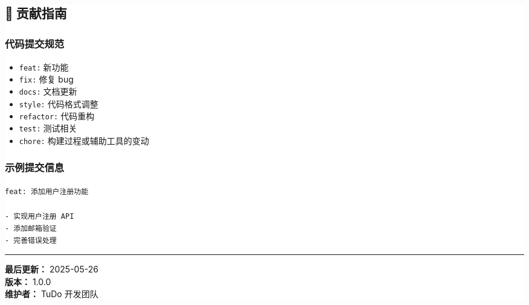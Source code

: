 ## 🤝 贡献指南

### 代码提交规范
- `feat:` 新功能
- `fix:` 修复 bug
- `docs:` 文档更新
- `style:` 代码格式调整
- `refactor:` 代码重构
- `test:` 测试相关
- `chore:` 构建过程或辅助工具的变动

### 示例提交信息
```
feat: 添加用户注册功能

- 实现用户注册 API
- 添加邮箱验证
- 完善错误处理
```

---

**最后更新：** 2025-05-26  
**版本：** 1.0.0  
**维护者：** TuDo 开发团队 